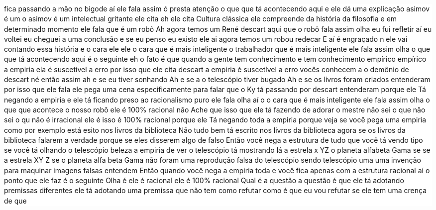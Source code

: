 fica passando a mão no bigode aí ele
fala assim ó presta
atenção o que que tá acontecendo aqui e
ele dá uma explicação asimov é um o
asimov é um intelectual gritante ele
cita eh ele cita Cultura clássica ele
compreende da história da filosofia e em
determinado momento ele fala que é um
robô Ah agora temos um René descart aqui
que o robô fala assim olha eu fui
refletir aí eu voltei eu cheguei a uma
conclusão e se eu penso eu existo ele ai
 agora temos um robou
redecar E aí é engraçado n ele vai
contando essa história e o cara ele ele
o cara que é mais inteligente o
trabalhador que é mais inteligente ele
fala assim olha o que que tá acontecendo
aqui é o seguinte
eh o fato é que quando a gente tem
conhecimento e tem conhecimento empírico
empírico a empiria ela é suscetível a
erro por isso que ele cita descart a
empiria é suscetível a erro vocês
conhecem a o demônio de descart né então
assim ah e se eu tiver sonhando Ah e se
a o telescópio tiver bugado Ah e se os
livros foram criados entenderam por isso
que ele fala ele pega uma cena
especificamente para falar que o Ky tá
passando por descart entenderam porque
ele Tá negando a empiria e ele tá
ficando preso ao racionalismo puro ele
fala olha aí o o cara que é mais
inteligente ele fala assim olha o que
que acontece o nosso robô ele é 100%
racional não Ache que isso que ele tá
fazendo de adorar o mestre não sei o que
não sei o qu não é irracional ele é isso
é 100% racional porque ele Tá negando
toda a empiria porque veja se você pega
uma empiria como por exemplo está esito
nos livros da biblioteca Não tudo bem tá
escrito nos livros da biblioteca agora
se os livros da biblioteca falarem a
verdade porque se eles disserem algo de
falso Então você nega a estrutura de
tudo que você tá vendo tipo se você tá
olhando o telescópio beleza a empiria de
ver o telescópio tá mostrando lá a
estrela x YZ o planeta alfabeta Gama se
se a estrela XY Z se o planeta alfa beta
Gama não foram uma reprodução falsa do
telescópio sendo telescópio uma uma
invenção para maquinar imagens falsas
entendem Então quando você nega a
empiria toda e você fica apenas com a
estrutura racional aí o ponto que ele
faz é o seguinte Olha é ele é racional
ele é 100% racional Qual é a questão a
questão é que ele tá adotando premissas
diferentes ele tá adotando uma premissa
que não tem como refutar como é que eu
vou refutar se ele tem uma crença de que